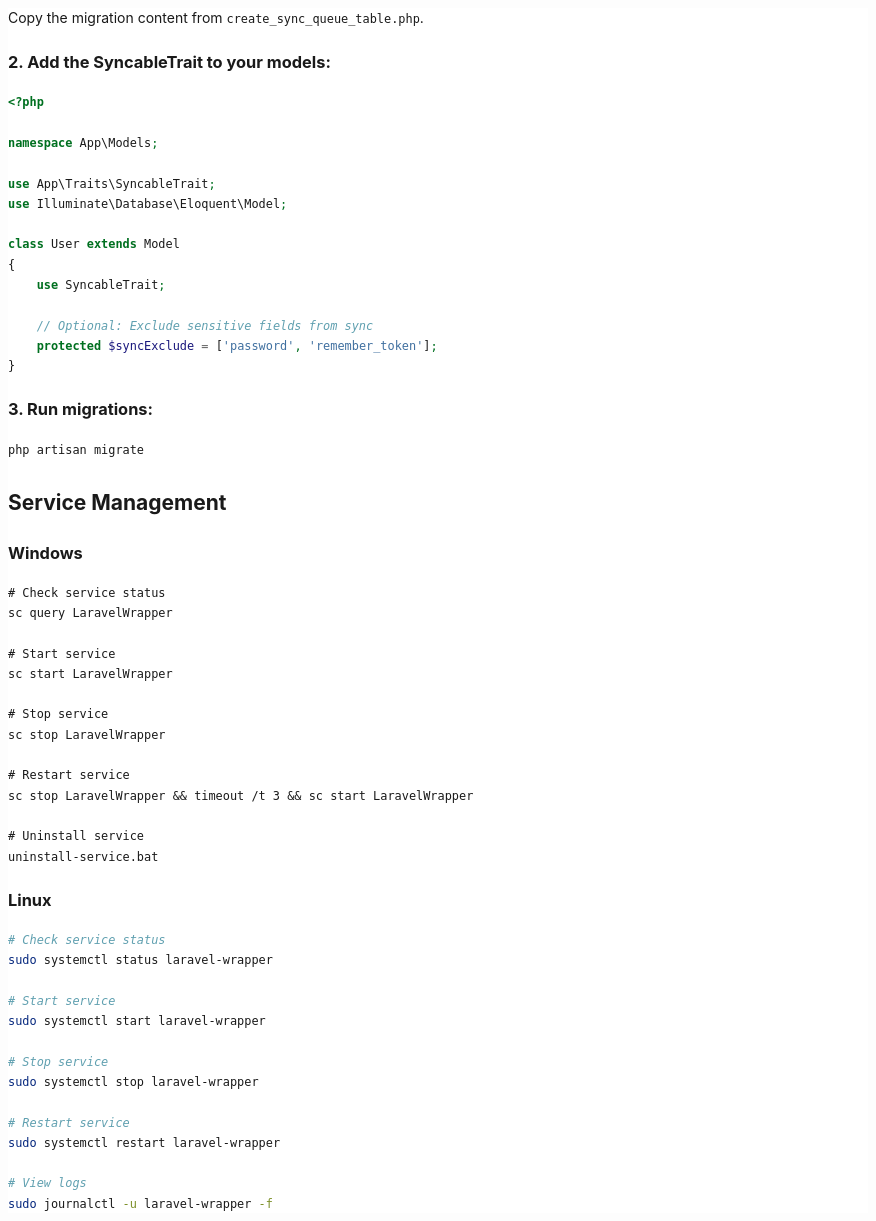 Copy the migration content from `create_sync_queue_table.php`.

### 2. Add the SyncableTrait to your models:

```php
<?php

namespace App\Models;

use App\Traits\SyncableTrait;
use Illuminate\Database\Eloquent\Model;

class User extends Model
{
    use SyncableTrait;
    
    // Optional: Exclude sensitive fields from sync
    protected $syncExclude = ['password', 'remember_token'];
}
```

### 3. Run migrations:

```bash
php artisan migrate
```

## Service Management

### Windows

```batch
# Check service status
sc query LaravelWrapper

# Start service
sc start LaravelWrapper

# Stop service
sc stop LaravelWrapper

# Restart service
sc stop LaravelWrapper && timeout /t 3 && sc start LaravelWrapper

# Uninstall service
uninstall-service.bat
```

### Linux

```bash
# Check service status
sudo systemctl status laravel-wrapper

# Start service
sudo systemctl start laravel-wrapper

# Stop service
sudo systemctl stop laravel-wrapper

# Restart service
sudo systemctl restart laravel-wrapper

# View logs
sudo journalctl -u laravel-wrapper -f
```